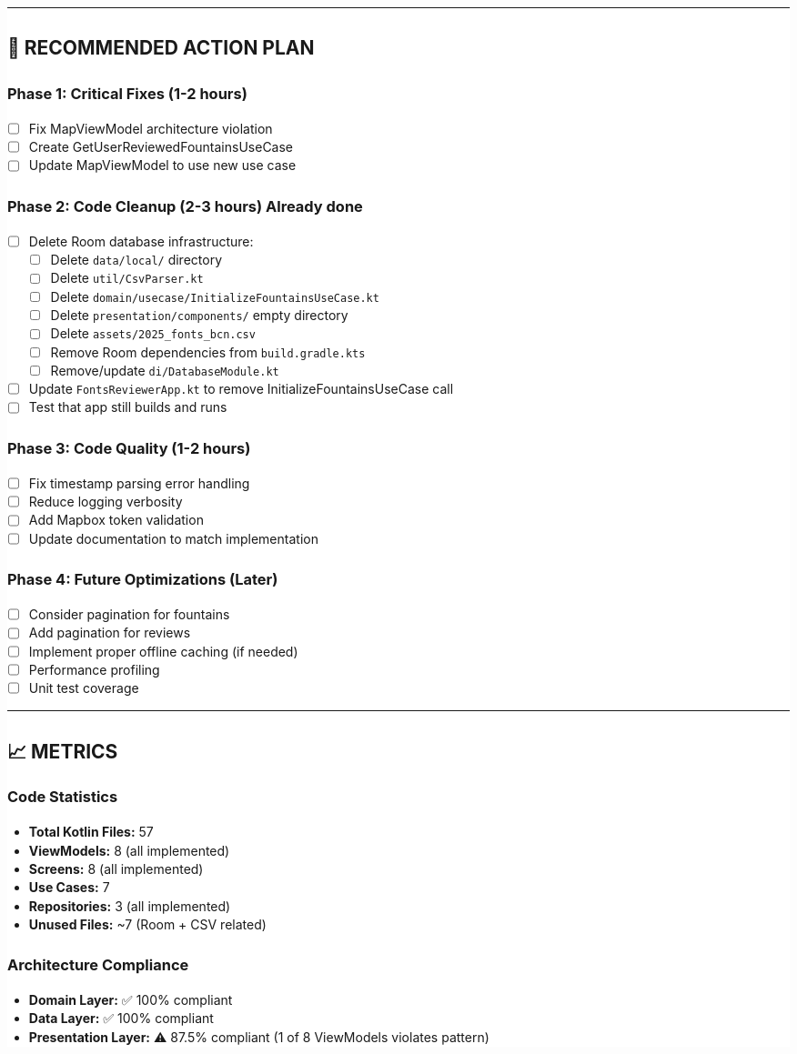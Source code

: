 
---

## 🎯 RECOMMENDED ACTION PLAN

### Phase 1: Critical Fixes (1-2 hours)
- [ ] Fix MapViewModel architecture violation
- [ ] Create GetUserReviewedFountainsUseCase
- [ ] Update MapViewModel to use new use case

### Phase 2: Code Cleanup (2-3 hours) **Already done**
- [ ] Delete Room database infrastructure:
  - [ ] Delete `data/local/` directory
  - [ ] Delete `util/CsvParser.kt`
  - [ ] Delete `domain/usecase/InitializeFountainsUseCase.kt`
  - [ ] Delete `presentation/components/` empty directory
  - [ ] Delete `assets/2025_fonts_bcn.csv`
  - [ ] Remove Room dependencies from `build.gradle.kts`
  - [ ] Remove/update `di/DatabaseModule.kt`
- [ ] Update `FontsReviewerApp.kt` to remove InitializeFountainsUseCase call
- [ ] Test that app still builds and runs

### Phase 3: Code Quality (1-2 hours)
- [ ] Fix timestamp parsing error handling
- [ ] Reduce logging verbosity
- [ ] Add Mapbox token validation
- [ ] Update documentation to match implementation

### Phase 4: Future Optimizations (Later)
- [ ] Consider pagination for fountains
- [ ] Add pagination for reviews
- [ ] Implement proper offline caching (if needed)
- [ ] Performance profiling
- [ ] Unit test coverage

---

## 📈 METRICS

### Code Statistics
- **Total Kotlin Files:** 57
- **ViewModels:** 8 (all implemented)
- **Screens:** 8 (all implemented)
- **Use Cases:** 7
- **Repositories:** 3 (all implemented)
- **Unused Files:** ~7 (Room + CSV related)

### Architecture Compliance
- **Domain Layer:** ✅ 100% compliant
- **Data Layer:** ✅ 100% compliant
- **Presentation Layer:** ⚠️ 87.5% compliant (1 of 8 ViewModels violates pattern)

